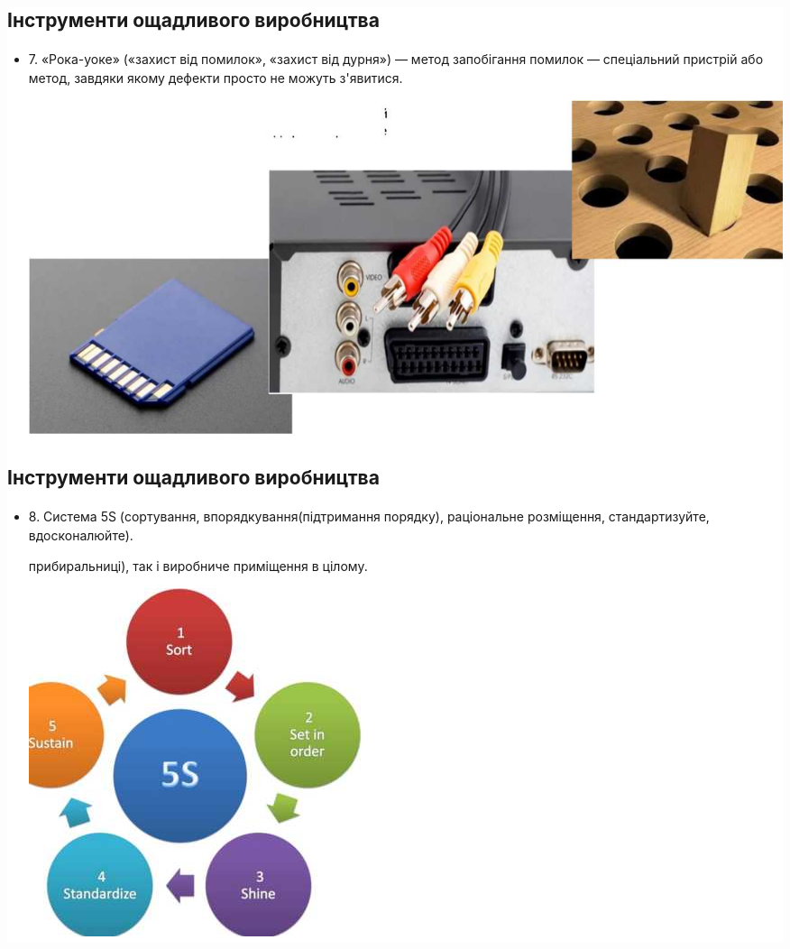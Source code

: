       
    

Інструменти ощадливого виробництва
----------------------------------

*   7\. «Рока-уоке» («захист від помилок», «захист від дурня») — метод запобігання помилок — спеціальний пристрій або метод, завдяки якому дефекти просто не можуть з'явитися.
    
    ![](3_213a3b3034303d3d4f_42353e40564f2-18.jpg)
    
      
    

Інструменти ощадливого виробництва
----------------------------------

*   8\. Система 5S (сортування, впорядкування(підтримання порядку), раціональне розміщення, стандартизуйте, вдосконалюйте).
    
    прибиральниці), так і виробниче приміщення в цілому.
    
      
    
    ![](3_213a3b3034303d3d4f_42353e40564f2-19.jpg)
    